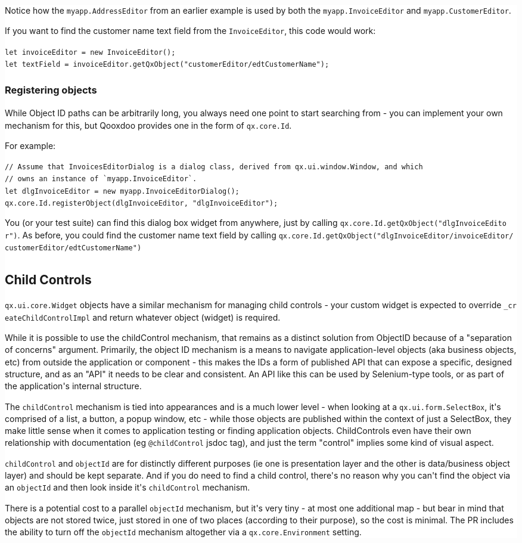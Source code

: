 Notice how the `myapp.AddressEditor` from an earlier example is used by both the `myapp.InvoiceEditor` and `myapp.CustomerEditor`.

If you want to find the customer name text field from the `InvoiceEditor`, this code would work:
```
let invoiceEditor = new InvoiceEditor();
let textField = invoiceEditor.getQxObject("customerEditor/edtCustomerName");
```

### Registering objects
While Object ID paths can be arbitrarily long, you always need one point to start searching from - you can implement your own mechanism for this, but Qooxdoo provides one in the form of `qx.core.Id`.

For example:

```
// Assume that InvoicesEditorDialog is a dialog class, derived from qx.ui.window.Window, and which
// owns an instance of `myapp.InvoiceEditor`.
let dlgInvoiceEditor = new myapp.InvoiceEditorDialog();
qx.core.Id.registerObject(dlgInvoiceEditor, "dlgInvoiceEditor");
```

You (or your test suite) can find this dialog box widget from anywhere, just by calling `qx.core.Id.getQxObject("dlgInvoiceEditor")`.  As before, you could find the customer name text field by calling `qx.core.Id.getQxObject("dlgInvoiceEditor/invoiceEditor/customerEditor/edtCustomerName")`


## Child Controls
`qx.ui.core.Widget` objects have a similar mechanism for managing child controls - your custom widget is expected to override `_createChildControlImpl` and return whatever object (widget) is required.

While it is possible to use the childControl mechanism, that remains as a distinct solution from ObjectID because of a "separation of concerns" argument. Primarily, the object ID mechanism is a means to navigate application-level objects (aka business objects, etc) from outside the application or component - this makes the IDs a form of published API that can expose a specific, designed structure, and as an "API" it needs to be clear and consistent. An API like this can be used by Selenium-type tools, or as part of the application's internal structure.

The `childControl` mechanism is tied into appearances and is a much lower level - when looking at a `qx.ui.form.SelectBox`, it's comprised of a list, a button, a popup window, etc - while those objects are published within the context of just a SelectBox, they make little sense when it comes to application testing or finding application objects. ChildControls even have their own relationship with documentation (eg `@childControl` jsdoc tag), and just the term "control" implies some kind of visual aspect.

`childControl` and `objectId` are for distinctly different purposes (ie one is presentation layer and the other is data/business object layer) and should be kept separate. And if you do need to find a child control, there's no reason why you can't find the object via an `objectId` and then look inside it's `childControl` mechanism.

There is a potential cost to a parallel `objectId` mechanism, but it's very tiny - at most one additional map - but bear in mind that objects are not stored twice, just stored in one of two places (according to their purpose), so the cost is minimal. The PR includes the ability to turn off the `objectId` mechanism altogether via a `qx.core.Environment` setting.


